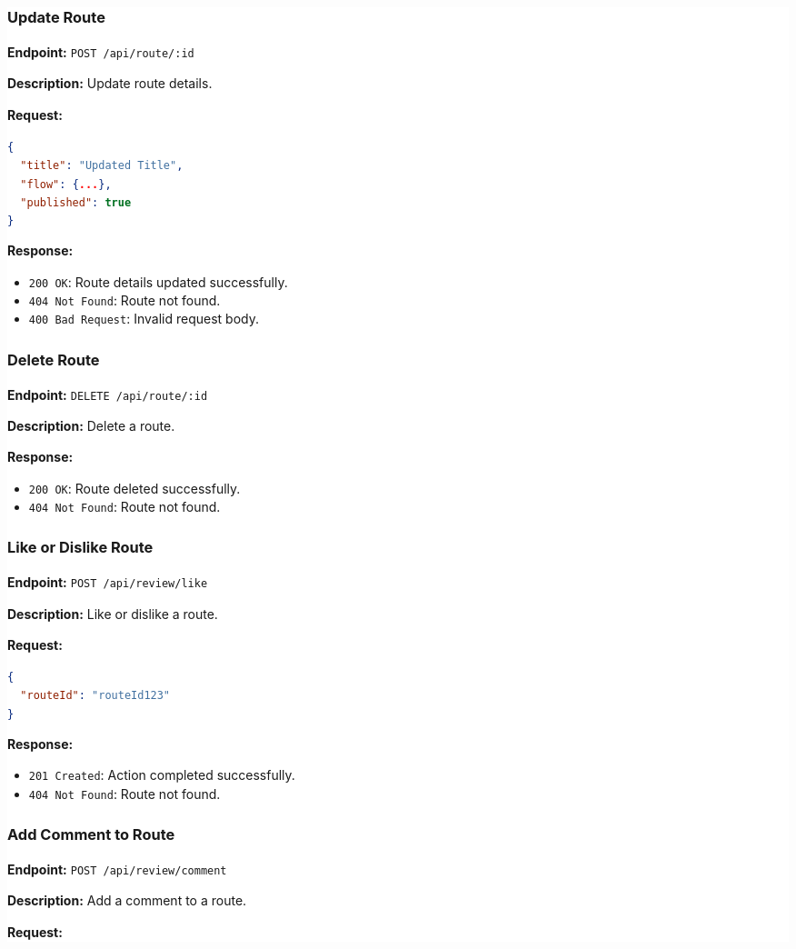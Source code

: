 ### Update Route

**Endpoint:** `POST /api/route/:id`

**Description:** Update route details.

**Request:**

```json
{
  "title": "Updated Title",
  "flow": {...},
  "published": true
}
```

**Response:**

- `200 OK`: Route details updated successfully.
- `404 Not Found`: Route not found.
- `400 Bad Request`: Invalid request body.

### Delete Route

**Endpoint:** `DELETE /api/route/:id`

**Description:** Delete a route.

**Response:**

- `200 OK`: Route deleted successfully.
- `404 Not Found`: Route not found.

### Like or Dislike Route

**Endpoint:** `POST /api/review/like`

**Description:** Like or dislike a route.

**Request:**

```json
{
  "routeId": "routeId123"
}
```

**Response:**

- `201 Created`: Action completed successfully.
- `404 Not Found`: Route not found.

### Add Comment to Route

**Endpoint:** `POST /api/review/comment`

**Description:** Add a comment to a route.

**Request:**
